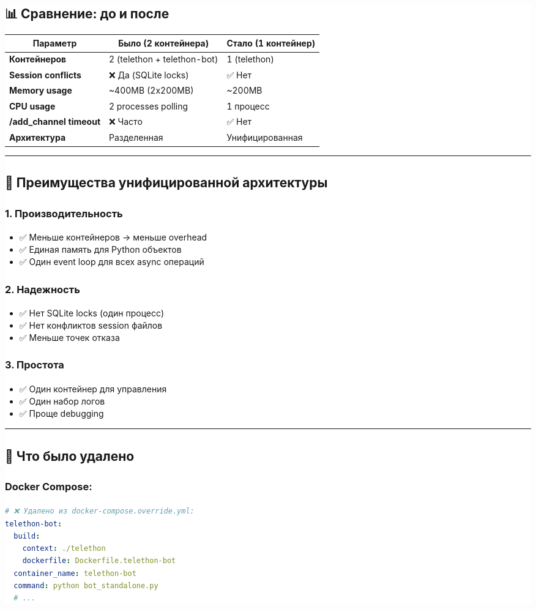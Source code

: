 ## 📊 Сравнение: до и после

| Параметр | Было (2 контейнера) | Стало (1 контейнер) |
|----------|---------------------|---------------------|
| **Контейнеров** | 2 (telethon + telethon-bot) | 1 (telethon) |
| **Session conflicts** | ❌ Да (SQLite locks) | ✅ Нет |
| **Memory usage** | ~400MB (2x200MB) | ~200MB |
| **CPU usage** | 2 processes polling | 1 процесс |
| **/add_channel timeout** | ❌ Часто | ✅ Нет |
| **Архитектура** | Разделенная | Унифицированная |

---

## 🎯 Преимущества унифицированной архитектуры

### 1. Производительность

- ✅ Меньше контейнеров → меньше overhead
- ✅ Единая память для Python объектов
- ✅ Один event loop для всех async операций

### 2. Надежность

- ✅ Нет SQLite locks (один процесс)
- ✅ Нет конфликтов session файлов
- ✅ Меньше точек отказа

### 3. Простота

- ✅ Один контейнер для управления
- ✅ Один набор логов
- ✅ Проще debugging

---

## 🔄 Что было удалено

### Docker Compose:

```yaml
# ❌ Удалено из docker-compose.override.yml:
telethon-bot:
  build:
    context: ./telethon
    dockerfile: Dockerfile.telethon-bot
  container_name: telethon-bot
  command: python bot_standalone.py
  # ...
```
